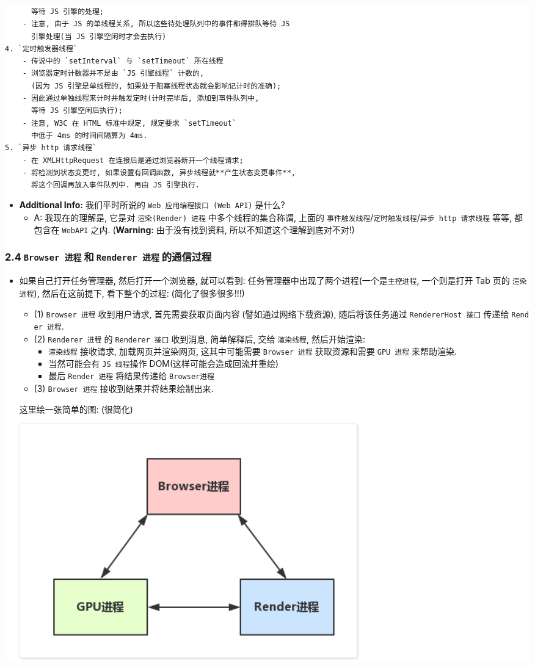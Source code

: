           等待 JS 引擎的处理;
        - 注意, 由于 JS 的单线程关系, 所以这些待处理队列中的事件都得排队等待 JS
          引擎处理(当 JS 引擎空闲时才会去执行)
    4. `定时触发器线程`
        - 传说中的 `setInterval` 与 `setTimeout` 所在线程
        - 浏览器定时计数器并不是由 `JS 引擎线程` 计数的,
          (因为 JS 引擎是单线程的, 如果处于阻塞线程状态就会影响记计时的准确);
        - 因此通过单独线程来计时并触发定时(计时完毕后, 添加到事件队列中, 
          等待 JS 引擎空闲后执行);
        - 注意, W3C 在 HTML 标准中规定, 规定要求 `setTimeout`
          中低于 4ms 的时间间隔算为 4ms. 
    5. `异步 http 请求线程`
        - 在 XMLHttpRequest 在连接后是通过浏览器新开一个线程请求;
        - 将检测到状态变更时, 如果设置有回调函数, 异步线程就**产生状态变更事件**,
          将这个回调再放入事件队列中. 再由 JS 引擎执行. 
- **Additional Info:** 我们平时所说的 `Web 应用编程接口 (Web API)` 是什么?
    + A: 我现在的理解是, 它是对 `渲染(Render) 进程` 中多个线程的集合称谓,
      上面的 `事件触发线程`/`定时触发线程`/`异步 http 请求线程` 等等,
      都包含在 `WebAPI` 之内. (**Warning:** 由于没有找到资料,
      所以不知道这个理解到底对不对!)

### 2.4 `Browser 进程` 和 `Renderer 进程` 的通信过程
- 如果自己打开任务管理器, 然后打开一个浏览器, 就可以看到:
  任务管理器中出现了两个进程(一个是`主控进程`, 一个则是打开 Tab 页的 `渲染进程`), 
  然后在这前提下, 看下整个的过程: (简化了很多很多!!!)
    + (1) `Browser 进程` 收到用户请求, 首先需要获取页面内容
      (譬如通过网络下载资源), 随后将该任务通过 `RendererHost 接口`
      传递给 `Render 进程`.
    + (2) `Renderer 进程` 的 `Renderer 接口` 收到消息, 简单解释后,
      交给 `渲染线程`, 然后开始渲染:
        - `渲染线程` 接收请求, 加载网页并渲染网页, 这其中可能需要 `Browser 进程`
          获取资源和需要 `GPU 进程` 来帮助渲染.
        - 当然可能会有 `JS 线程`操作 DOM(这样可能会造成回流并重绘)
        - 最后 `Render 进程` 将结果传递给 `Browser进程`
    + (3) `Browser 进程` 接收到结果并将结果绘制出来.

  这里绘一张简单的图: (很简化)

  <img src="readme.assets/browser-render-process.png"
    style="margin-left: 0; border-radius: 4px; width: 66%;
            box-shadow: 1px 1px 3px 2px #e5e5e5">
  